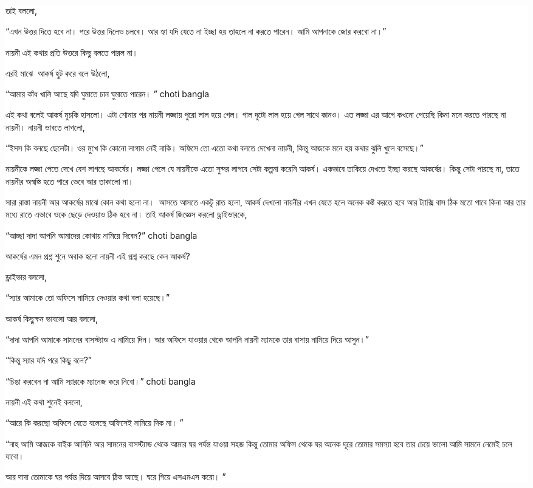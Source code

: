 









তাই বললো,

“এখন উত্তর দিতে হবে না। পরে উত্তর দিলেও চলবে। আর হ্যা যদি যেতে না ইচ্ছা হয় তাহলে না করতে পারেন। আমি আপনাকে জোর করবো না।”

নায়নী এই কথার প্রতি উত্তরে কিছু বলতে পারল না।

এরই মাঝে  আকর্ষ হুট করে বলে উঠলো,

“আমার কাঁধ খালি আছে যদি ঘুমাতে চান ঘুমাতে পারেন। ” choti bangla


এই কথা বলেই আকর্ষ মুচকি হাসলো। এটা শোনার পর নায়নী লজ্জায় পুরো লাল হয়ে গেল। গাল দুটো লাল হয়ে গেল সাথে কানও। এত লজ্জা এর আগে কখনো পেয়েছি কিনা মনে করতে পারছে না নায়নী। নায়নী ভাবতে লাগলো,

“ইসস কি বলছে ছেলেটা। ওর মুখে কি কোনো লাগাম নেই নাকি। অফিসে তো এতো কথা বলতে দেখেনা নায়নী, কিন্তু আজকে মনে হয় কথার ঝুলি খুলে বসেছে।”


নায়নীকে লজ্জা পেতে দেখে বেশ লাগছে আকর্ষের। লজ্জা পেলে যে নায়নীকে এতো সুন্দর লাগবে সেটা কল্পনা করেনি আকর্ষ। একভাবে তাকিয়ে দেখতে ইচ্ছা করছে আকর্ষের। কিন্তু সেটা পারছে না, তাতে নায়নীর অস্বস্তি হতে পারে ভেবে আর তাকালো না।


সারা রাস্তা নায়নী আর আকর্ষের মাঝে কোন কথা হলো না।  আসতে আসতে একটু রাত হলো, আকর্ষ দেখলো নায়নীর এখন যেতে হলে অনেক কষ্ট করতে হবে আর ট্যাক্সি বাস ঠিক মতো পাবে কিনা আর তার মধ্যে রাতে এভাবে ওকে ছেড়ে দেওয়াও ঠিক হবে না। তাই আকর্ষ জিজ্ঞেস করলো ড্রাইভারকে,

“আচ্ছা দাদা আপনি আমাদের কোথায় নামিয়ে দিবেন?” choti bangla


আকর্ষের এমন প্রশ্ন শুনে অবাক হলো নায়নী এই প্রশ্ন করছে কেন আকর্ষ?

ড্রাইভার বললো,

“স্যার আমাকে তো অফিসে নামিয়ে দেওয়ার কথা বলা হয়েছে।”


আকর্ষ কিছুক্ষন ভাবলো আর বললো,

“দাদা আপনি আমাকে সামনের বাসস্ট্যান্ড এ নামিয়ে দিন। আর অফিসে যাওয়ার থেকে আপনি নায়নী ম্যামকে তার বাসায় নামিয়ে দিয়ে আসুন।”

“কিন্তু স্যার যদি পরে কিছু বলে?”

“চিন্তা করবেন না আমি স্যারকে ম্যানেজ করে নিবো।” choti bangla


নায়নী এই কথা শুনেই বললো,

“আরে কি করছো অফিসে যেতে বলেছে অফিসেই নামিয়ে দিক না। ”

“নাহ আমি আজকে বাইক আনিনি আর সামনের বাসস্ট্যান্ড থেকে আমার ঘর পর্যন্ত যাওয়া সহজ কিন্তু তোমার অফিস থেকে ঘর অনেক দূরে তোমার সমস্যা হবে তার চেয়ে ভালো আমি সামনে নেমেই চলে যাবো।


আর দাদা তোমাকে ঘর পর্যন্ত দিয়ে আসবে ঠিক আছে। ঘরে গিয়ে এসএমএস করো। ”

